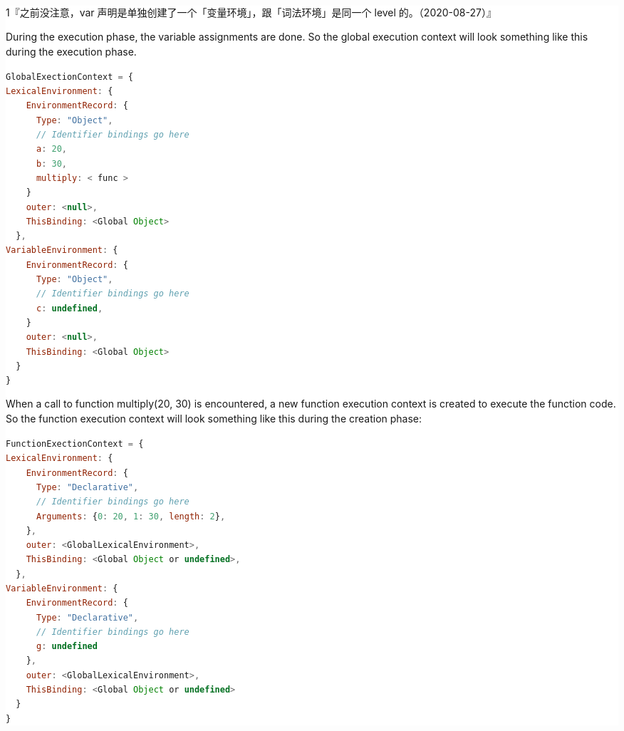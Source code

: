 1『之前没注意，var 声明是单独创建了一个「变量环境」，跟「词法环境」是同一个 level 的。（2020-08-27）』

During the execution phase, the variable assignments are done. So the global execution context will look something like this during the execution phase.

```js
GlobalExectionContext = {
LexicalEnvironment: {
    EnvironmentRecord: {
      Type: "Object",
      // Identifier bindings go here
      a: 20,
      b: 30,
      multiply: < func >
    }
    outer: <null>,
    ThisBinding: <Global Object>
  },
VariableEnvironment: {
    EnvironmentRecord: {
      Type: "Object",
      // Identifier bindings go here
      c: undefined,
    }
    outer: <null>,
    ThisBinding: <Global Object>
  }
}
```

When a call to function multiply(20, 30) is encountered, a new function execution context is created to execute the function code. So the function execution context will look something like this during the creation phase:

```js
FunctionExectionContext = {
LexicalEnvironment: {
    EnvironmentRecord: {
      Type: "Declarative",
      // Identifier bindings go here
      Arguments: {0: 20, 1: 30, length: 2},
    },
    outer: <GlobalLexicalEnvironment>,
    ThisBinding: <Global Object or undefined>,
  },
VariableEnvironment: {
    EnvironmentRecord: {
      Type: "Declarative",
      // Identifier bindings go here
      g: undefined
    },
    outer: <GlobalLexicalEnvironment>,
    ThisBinding: <Global Object or undefined>
  }
}
```
